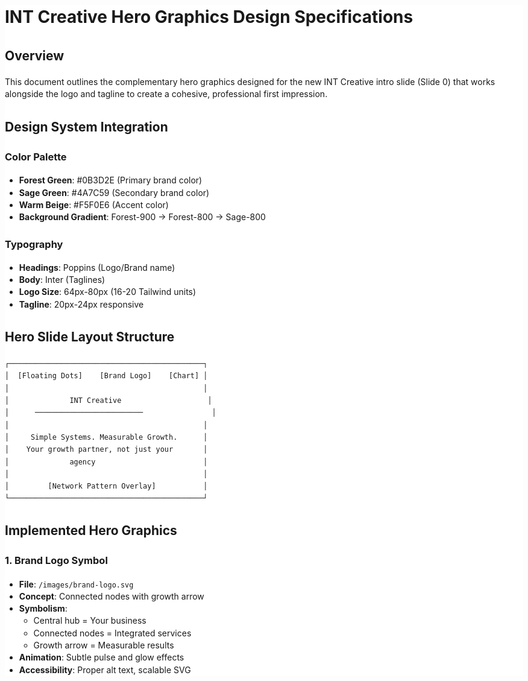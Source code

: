 # INT Creative Hero Graphics Design Specifications

## Overview
This document outlines the complementary hero graphics designed for the new INT Creative intro slide (Slide 0) that works alongside the logo and tagline to create a cohesive, professional first impression.

## Design System Integration

### Color Palette
- **Forest Green**: #0B3D2E (Primary brand color)
- **Sage Green**: #4A7C59 (Secondary brand color) 
- **Warm Beige**: #F5F0E6 (Accent color)
- **Background Gradient**: Forest-900 → Forest-800 → Sage-800

### Typography
- **Headings**: Poppins (Logo/Brand name)
- **Body**: Inter (Taglines)
- **Logo Size**: 64px-80px (16-20 Tailwind units)
- **Tagline**: 20px-24px responsive

## Hero Slide Layout Structure

```
┌─────────────────────────────────────────────┐
│  [Floating Dots]    [Brand Logo]    [Chart] │
│                                             │
│              INT Creative                    │
│      ─────────────────────────                │
│                                             │
│     Simple Systems. Measurable Growth.      │
│    Your growth partner, not just your       │
│              agency                         │
│                                             │
│         [Network Pattern Overlay]           │
└─────────────────────────────────────────────┘
```

## Implemented Hero Graphics

### 1. Brand Logo Symbol
- **File**: `/images/brand-logo.svg`
- **Concept**: Connected nodes with growth arrow
- **Symbolism**: 
  - Central hub = Your business
  - Connected nodes = Integrated services
  - Growth arrow = Measurable results
- **Animation**: Subtle pulse and glow effects
- **Accessibility**: Proper alt text, scalable SVG
